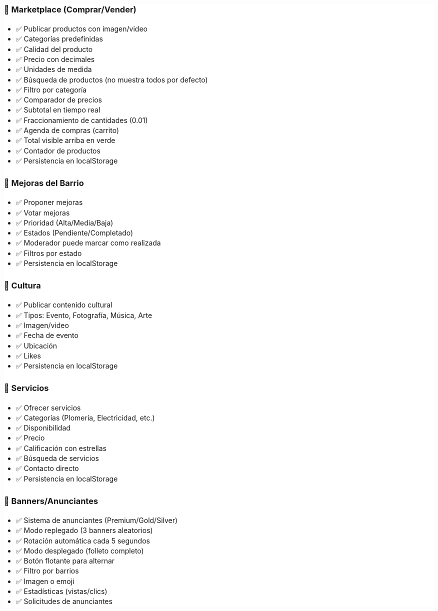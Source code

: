 ### 🛒 Marketplace (Comprar/Vender)
- ✅ Publicar productos con imagen/video
- ✅ Categorías predefinidas
- ✅ Calidad del producto
- ✅ Precio con decimales
- ✅ Unidades de medida
- ✅ Búsqueda de productos (no muestra todos por defecto)
- ✅ Filtro por categoría
- ✅ Comparador de precios
- ✅ Subtotal en tiempo real
- ✅ Fraccionamiento de cantidades (0.01)
- ✅ Agenda de compras (carrito)
- ✅ Total visible arriba en verde
- ✅ Contador de productos
- ✅ Persistencia en localStorage

### 🔧 Mejoras del Barrio
- ✅ Proponer mejoras
- ✅ Votar mejoras
- ✅ Prioridad (Alta/Media/Baja)
- ✅ Estados (Pendiente/Completado)
- ✅ Moderador puede marcar como realizada
- ✅ Filtros por estado
- ✅ Persistencia en localStorage

### 🎨 Cultura
- ✅ Publicar contenido cultural
- ✅ Tipos: Evento, Fotografía, Música, Arte
- ✅ Imagen/video
- ✅ Fecha de evento
- ✅ Ubicación
- ✅ Likes
- ✅ Persistencia en localStorage

### 👥 Servicios
- ✅ Ofrecer servicios
- ✅ Categorías (Plomería, Electricidad, etc.)
- ✅ Disponibilidad
- ✅ Precio
- ✅ Calificación con estrellas
- ✅ Búsqueda de servicios
- ✅ Contacto directo
- ✅ Persistencia en localStorage

### 📢 Banners/Anunciantes
- ✅ Sistema de anunciantes (Premium/Gold/Silver)
- ✅ Modo replegado (3 banners aleatorios)
- ✅ Rotación automática cada 5 segundos
- ✅ Modo desplegado (folleto completo)
- ✅ Botón flotante para alternar
- ✅ Filtro por barrios
- ✅ Imagen o emoji
- ✅ Estadísticas (vistas/clics)
- ✅ Solicitudes de anunciantes
